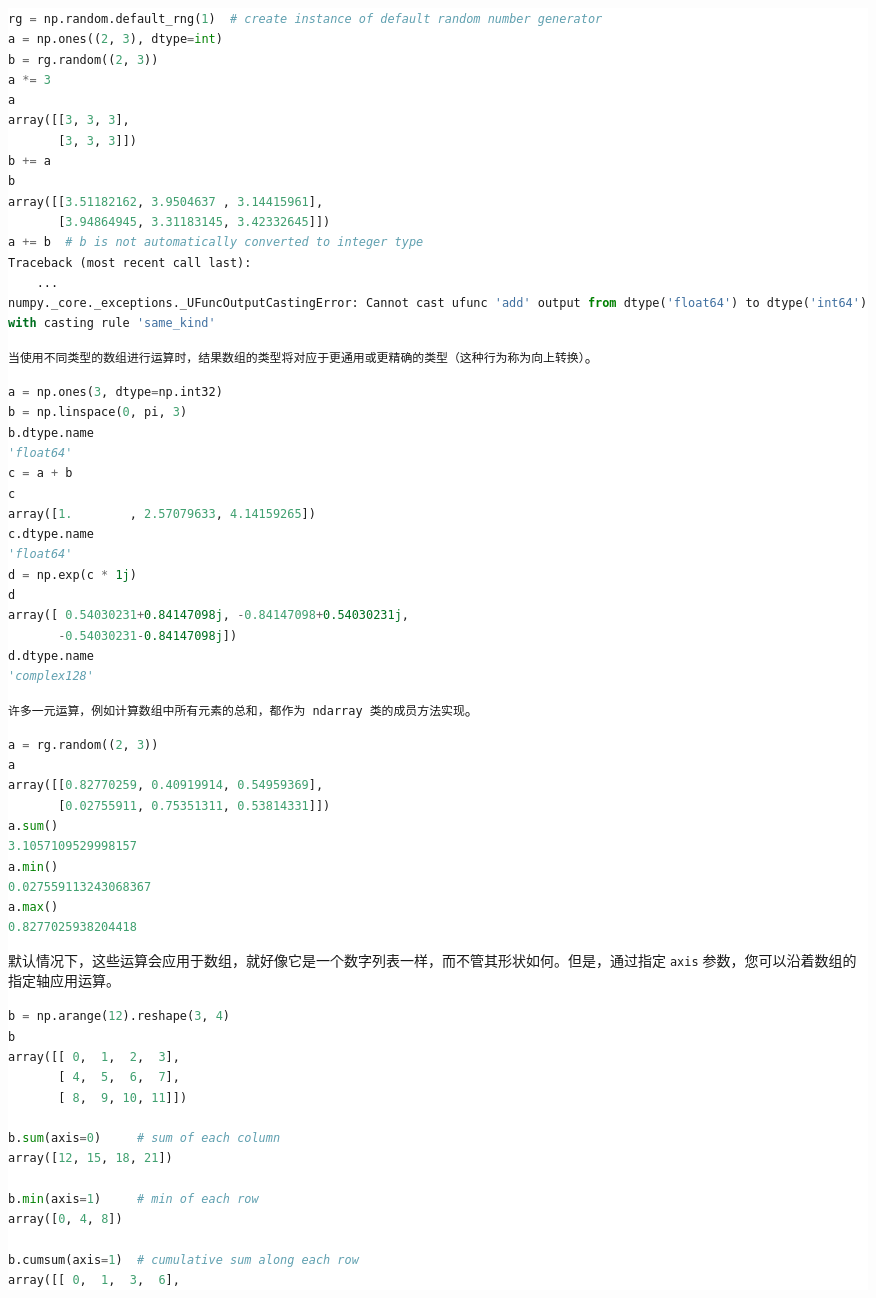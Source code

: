 ```python
rg = np.random.default_rng(1)  # create instance of default random number generator
a = np.ones((2, 3), dtype=int)
b = rg.random((2, 3))
a *= 3
a
array([[3, 3, 3],
       [3, 3, 3]])
b += a
b
array([[3.51182162, 3.9504637 , 3.14415961],
       [3.94864945, 3.31183145, 3.42332645]])
a += b  # b is not automatically converted to integer type
Traceback (most recent call last):
    ...
numpy._core._exceptions._UFuncOutputCastingError: Cannot cast ufunc 'add' output from dtype('float64') to dtype('int64') with casting rule 'same_kind'
```
`当使用不同类型的数组进行运算时，结果数组的类型将对应于更通用或更精确的类型（这种行为称为向上转换）`。
```python
a = np.ones(3, dtype=np.int32)
b = np.linspace(0, pi, 3)
b.dtype.name
'float64'
c = a + b
c
array([1.        , 2.57079633, 4.14159265])
c.dtype.name
'float64'
d = np.exp(c * 1j)
d
array([ 0.54030231+0.84147098j, -0.84147098+0.54030231j,
       -0.54030231-0.84147098j])
d.dtype.name
'complex128'
```
`许多一元运算，例如计算数组中所有元素的总和，都作为 ndarray 类的成员方法实现`。
```python
a = rg.random((2, 3))
a
array([[0.82770259, 0.40919914, 0.54959369],
       [0.02755911, 0.75351311, 0.53814331]])
a.sum()
3.1057109529998157
a.min()
0.027559113243068367
a.max()
0.8277025938204418
```
默认情况下，这些运算会应用于数组，就好像它是一个数字列表一样，而不管其形状如何。但是，通过指定 `axis` 参数，您可以沿着数组的指定轴应用运算。
```python
b = np.arange(12).reshape(3, 4)
b
array([[ 0,  1,  2,  3],
       [ 4,  5,  6,  7],
       [ 8,  9, 10, 11]])

b.sum(axis=0)     # sum of each column
array([12, 15, 18, 21])

b.min(axis=1)     # min of each row
array([0, 4, 8])

b.cumsum(axis=1)  # cumulative sum along each row
array([[ 0,  1,  3,  6],
```